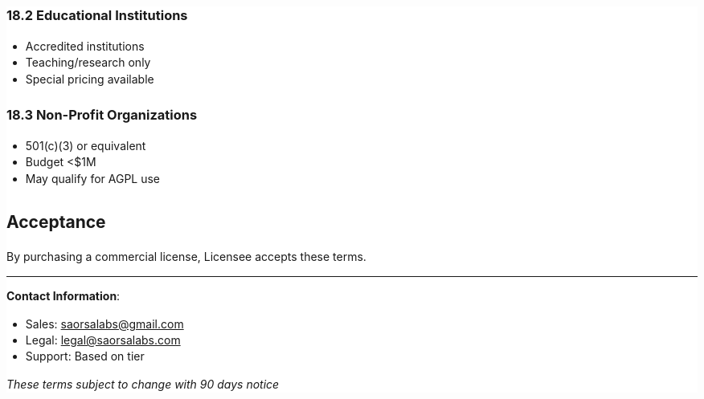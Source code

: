 ### 18.2 Educational Institutions
- Accredited institutions
- Teaching/research only
- Special pricing available

### 18.3 Non-Profit Organizations
- 501(c)(3) or equivalent
- Budget <$1M
- May qualify for AGPL use

## Acceptance

By purchasing a commercial license, Licensee accepts these terms.

---

**Contact Information**:
- Sales: saorsalabs@gmail.com
- Legal: legal@saorsalabs.com
- Support: Based on tier

*These terms subject to change with 90 days notice*